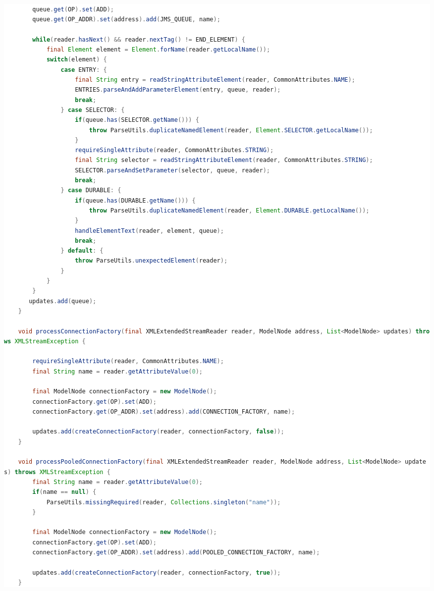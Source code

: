 ```java
        queue.get(OP).set(ADD);
        queue.get(OP_ADDR).set(address).add(JMS_QUEUE, name);

        while(reader.hasNext() && reader.nextTag() != END_ELEMENT) {
            final Element element = Element.forName(reader.getLocalName());
            switch(element) {
                case ENTRY: {
                    final String entry = readStringAttributeElement(reader, CommonAttributes.NAME);
                    ENTRIES.parseAndAddParameterElement(entry, queue, reader);
                    break;
                } case SELECTOR: {
                    if(queue.has(SELECTOR.getName())) {
                        throw ParseUtils.duplicateNamedElement(reader, Element.SELECTOR.getLocalName());
                    }
                    requireSingleAttribute(reader, CommonAttributes.STRING);
                    final String selector = readStringAttributeElement(reader, CommonAttributes.STRING);
                    SELECTOR.parseAndSetParameter(selector, queue, reader);
                    break;
                } case DURABLE: {
                    if(queue.has(DURABLE.getName())) {
                        throw ParseUtils.duplicateNamedElement(reader, Element.DURABLE.getLocalName());
                    }
                    handleElementText(reader, element, queue);
                    break;
                } default: {
                    throw ParseUtils.unexpectedElement(reader);
                }
            }
        }
       updates.add(queue);
    }

    void processConnectionFactory(final XMLExtendedStreamReader reader, ModelNode address, List<ModelNode> updates) throws XMLStreamException {

        requireSingleAttribute(reader, CommonAttributes.NAME);
        final String name = reader.getAttributeValue(0);

        final ModelNode connectionFactory = new ModelNode();
        connectionFactory.get(OP).set(ADD);
        connectionFactory.get(OP_ADDR).set(address).add(CONNECTION_FACTORY, name);

        updates.add(createConnectionFactory(reader, connectionFactory, false));
    }

    void processPooledConnectionFactory(final XMLExtendedStreamReader reader, ModelNode address, List<ModelNode> updates) throws XMLStreamException {
        final String name = reader.getAttributeValue(0);
        if(name == null) {
            ParseUtils.missingRequired(reader, Collections.singleton("name"));
        }

        final ModelNode connectionFactory = new ModelNode();
        connectionFactory.get(OP).set(ADD);
        connectionFactory.get(OP_ADDR).set(address).add(POOLED_CONNECTION_FACTORY, name);

        updates.add(createConnectionFactory(reader, connectionFactory, true));
    }

```